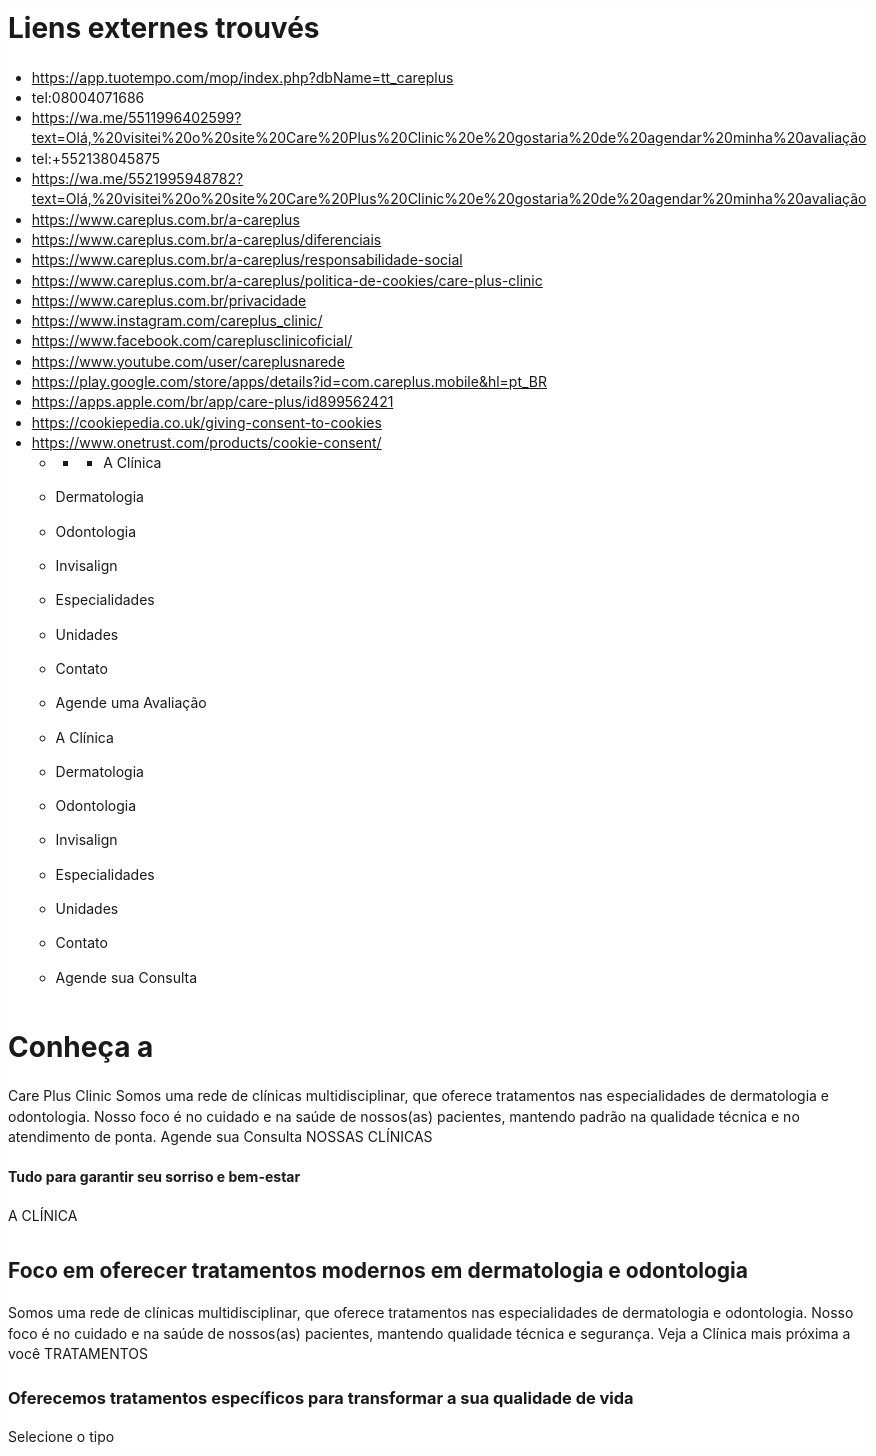 
# Liens externes trouvés
- https://app.tuotempo.com/mop/index.php?dbName=tt_careplus
- tel:08004071686
- https://wa.me/5511996402599?text=Olá,%20visitei%20o%20site%20Care%20Plus%20Clinic%20e%20gostaria%20de%20agendar%20minha%20avaliação
- tel:+552138045875
- https://wa.me/5521995948782?text=Olá,%20visitei%20o%20site%20Care%20Plus%20Clinic%20e%20gostaria%20de%20agendar%20minha%20avaliação
- https://www.careplus.com.br/a-careplus
- https://www.careplus.com.br/a-careplus/diferenciais
- https://www.careplus.com.br/a-careplus/responsabilidade-social
- https://www.careplus.com.br/a-careplus/politica-de-cookies/care-plus-clinic
- https://www.careplus.com.br/privacidade
- https://www.instagram.com/careplus_clinic/
- https://www.facebook.com/careplusclinicoficial/
- https://www.youtube.com/user/careplusnarede
- https://play.google.com/store/apps/details?id=com.careplus.mobile&hl=pt_BR
- https://apps.apple.com/br/app/care-plus/id899562421
- https://cookiepedia.co.uk/giving-consent-to-cookies
- https://www.onetrust.com/products/cookie-consent/
  *   *   * A Clínica
  * Dermatologia
  * Odontologia 
  * Invisalign
  * Especialidades
  * Unidades
  * Contato
  * Agende uma Avaliação


  * A Clínica
  * Dermatologia
  * Odontologia 
  * Invisalign
  * Especialidades
  * Unidades
  * Contato
  * Agende sua Consulta


#  Conheça a   
Care Plus Clinic 
Somos uma rede de clínicas multidisciplinar, que oferece tratamentos nas especialidades de dermatologia e odontologia. Nosso foco é no cuidado e na saúde de nossos(as) pacientes, mantendo padrão na qualidade técnica e no atendimento de ponta. 
Agende sua Consulta
NOSSAS CLÍNICAS 
####  Tudo para garantir seu sorriso e bem-estar 
A CLÍNICA 
##  Foco em oferecer tratamentos modernos em dermatologia e odontologia 
Somos uma rede de clínicas multidisciplinar, que oferece tratamentos nas especialidades de dermatologia e odontologia. Nosso foco é no cuidado e na saúde de nossos(as) pacientes, mantendo qualidade técnica e segurança. 
Veja a Clínica mais próxima a você 
TRATAMENTOS 
###  Oferecemos tratamentos específicos para transformar a sua qualidade de vida 
Selecione o tipo 